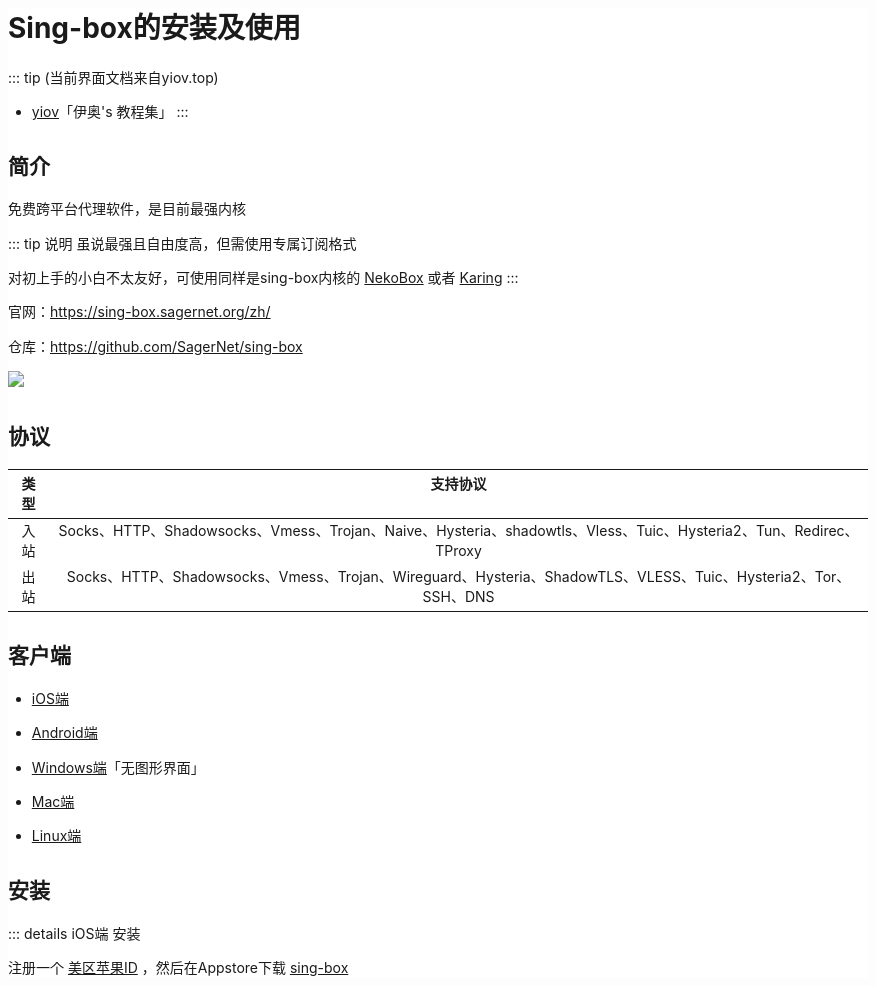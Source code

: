# Sing-box的安装及使用

::: tip (当前界面文档来自yiov.top) 
* [yiov](https://yiov.top/)「伊奥's 教程集」
:::




## 简介

免费跨平台代理软件，是目前最强内核

::: tip 说明
虽说最强且自由度高，但需使用专属订阅格式

对初上手的小白不太友好，可使用同样是sing-box内核的 [NekoBox](./NekoBox.md) 或者 [Karing](./Karing.md)
:::

官网：https://sing-box.sagernet.org/zh/

仓库：https://github.com/SagerNet/sing-box


![](/singbox/singbox.png)


## 协议


| 类型 | 支持协议 |
|:-:|:-:|
| 入站 | Socks、HTTP、Shadowsocks、Vmess、Trojan、Naive、Hysteria、shadowtls、Vless、Tuic、Hysteria2、Tun、Redirec、TProxy |
| 出站 | Socks、HTTP、Shadowsocks、Vmess、Trojan、Wireguard、Hysteria、ShadowTLS、VLESS、Tuic、Hysteria2、Tor、SSH、DNS |


## 客户端

- [iOS端](https://apps.apple.com/us/app/sing-box/id6451272673)

- [Android端](https://github.com/SagerNet/sing-box/releases)

- [Windows端](https://github.com/SagerNet/sing-box/releases)「无图形界面」

- [Mac端](https://github.com/SagerNet/sing-box/releases)

- [Linux端](https://github.com/SagerNet/sing-box/releases)


## 安装

::: details iOS端 安装

注册一个 [美区苹果ID](../iPhone/Apple_ID.md) ，然后在Appstore下载 [sing-box](https://apps.apple.com/us/app/sing-box/id6451272673)
